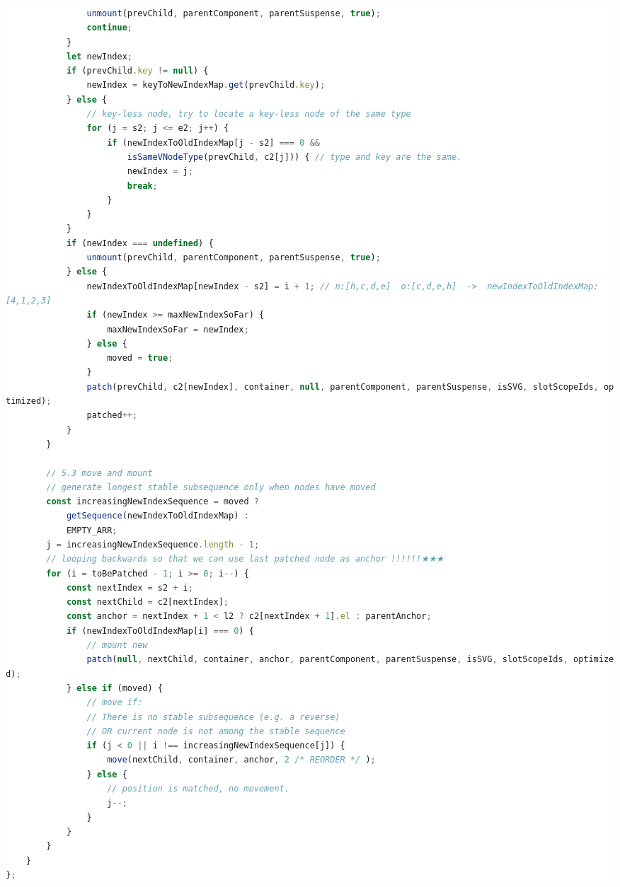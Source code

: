 ```js
                unmount(prevChild, parentComponent, parentSuspense, true);
                continue;
            }
            let newIndex;
            if (prevChild.key != null) {
                newIndex = keyToNewIndexMap.get(prevChild.key);
            } else {
                // key-less node, try to locate a key-less node of the same type
                for (j = s2; j <= e2; j++) {
                    if (newIndexToOldIndexMap[j - s2] === 0 &&
                        isSameVNodeType(prevChild, c2[j])) { // type and key are the same.
                        newIndex = j;
                        break;
                    }
                }
            }
            if (newIndex === undefined) {
                unmount(prevChild, parentComponent, parentSuspense, true);
            } else {
                newIndexToOldIndexMap[newIndex - s2] = i + 1; // n:[h,c,d,e]  o:[c,d,e,h]  ->  newIndexToOldIndexMap: [4,1,2,3]
                if (newIndex >= maxNewIndexSoFar) {
                    maxNewIndexSoFar = newIndex;
                } else {
                    moved = true;
                }
                patch(prevChild, c2[newIndex], container, null, parentComponent, parentSuspense, isSVG, slotScopeIds, optimized);
                patched++;
            }
        }

        // 5.3 move and mount
        // generate longest stable subsequence only when nodes have moved
        const increasingNewIndexSequence = moved ?
            getSequence(newIndexToOldIndexMap) :
            EMPTY_ARR;
        j = increasingNewIndexSequence.length - 1;
        // looping backwards so that we can use last patched node as anchor !!!!!!★★★
        for (i = toBePatched - 1; i >= 0; i--) {
            const nextIndex = s2 + i;
            const nextChild = c2[nextIndex];
            const anchor = nextIndex + 1 < l2 ? c2[nextIndex + 1].el : parentAnchor;
            if (newIndexToOldIndexMap[i] === 0) {
                // mount new
                patch(null, nextChild, container, anchor, parentComponent, parentSuspense, isSVG, slotScopeIds, optimized);
            } else if (moved) {
                // move if:
                // There is no stable subsequence (e.g. a reverse)
                // OR current node is not among the stable sequence
                if (j < 0 || i !== increasingNewIndexSequence[j]) {
                    move(nextChild, container, anchor, 2 /* REORDER */ );
                } else {
                    // position is matched, no movement.
                    j--;
                }
            }
        }
    }
};
```
